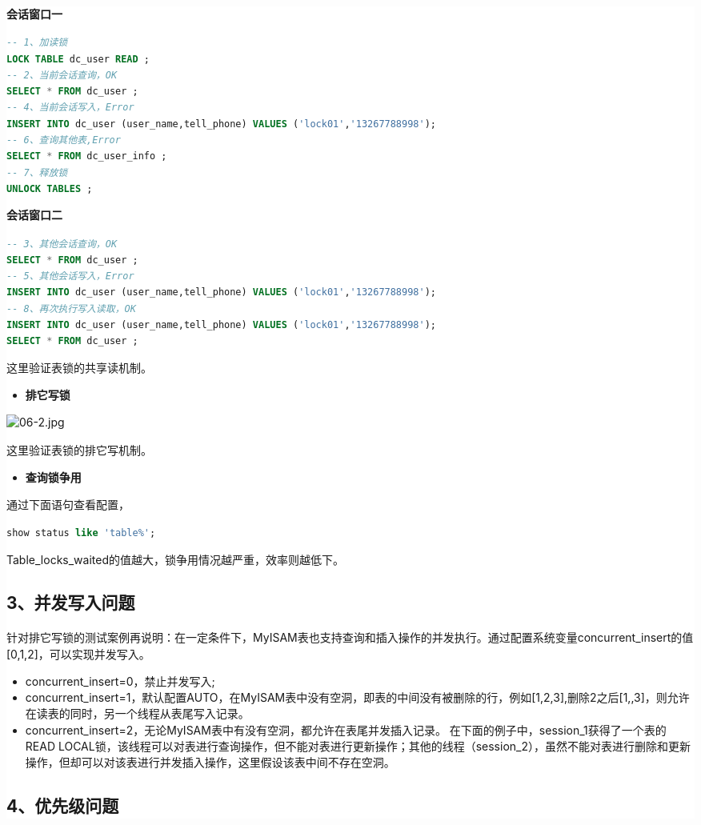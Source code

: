 **会话窗口一**

```sql
-- 1、加读锁
LOCK TABLE dc_user READ ;
-- 2、当前会话查询，OK
SELECT * FROM dc_user ;
-- 4、当前会话写入，Error
INSERT INTO dc_user (user_name,tell_phone) VALUES ('lock01','13267788998');
-- 6、查询其他表,Error
SELECT * FROM dc_user_info ;
-- 7、释放锁
UNLOCK TABLES ;
```

**会话窗口二**

```sql
-- 3、其他会话查询，OK
SELECT * FROM dc_user ;
-- 5、其他会话写入，Error
INSERT INTO dc_user (user_name,tell_phone) VALUES ('lock01','13267788998');
-- 8、再次执行写入读取，OK
INSERT INTO dc_user (user_name,tell_phone) VALUES ('lock01','13267788998');
SELECT * FROM dc_user ;
```

这里验证表锁的共享读机制。

- **排它写锁**

![](https://images.gitee.com/uploads/images/2022/0213/221348_055292db_5064118.jpeg "06-2.jpg")

这里验证表锁的排它写机制。

- **查询锁争用**

通过下面语句查看配置，

```sql
show status like 'table%';
```
Table_locks_waited的值越大，锁争用情况越严重，效率则越低下。

## 3、并发写入问题

针对排它写锁的测试案例再说明：在一定条件下，MyISAM表也支持查询和插入操作的并发执行。通过配置系统变量concurrent_insert的值[0,1,2]，可以实现并发写入。

- concurrent_insert=0，禁止并发写入;
- concurrent_insert=1，默认配置AUTO，在MyISAM表中没有空洞，即表的中间没有被删除的行，例如[1,2,3],删除2之后[1,,3]，则允许在读表的同时，另一个线程从表尾写入记录。
- concurrent_insert=2，无论MyISAM表中有没有空洞，都允许在表尾并发插入记录。
在下面的例子中，session_1获得了一个表的READ LOCAL锁，该线程可以对表进行查询操作，但不能对表进行更新操作；其他的线程（session_2），虽然不能对表进行删除和更新操作，但却可以对该表进行并发插入操作，这里假设该表中间不存在空洞。

## 4、优先级问题
